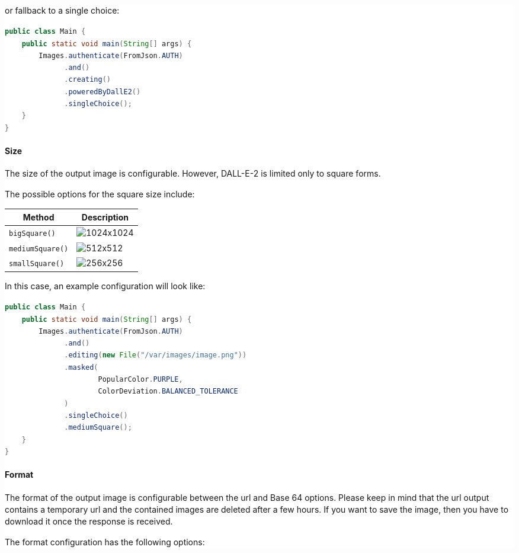 or fallback to a single choice:

```java
public class Main {
    public static void main(String[] args) {
        Images.authenticate(FromJson.AUTH)
              .and()
              .creating()
              .poweredByDallE2()
              .singleChoice();
    }
}
```

#### Size

The size of the output image is configurable. However, DALL-E-2 is limited only to square forms.

The possible options for the square size include:

| Method           | Description                                      |
|------------------|--------------------------------------------------|
| `bigSquare()`    | ![1024x1024](https://placehold.co/1024x1024.png) |
| `mediumSquare()` | ![512x512](https://placehold.co/512x512.png)     |
| `smallSquare()`  | ![256x256](https://placehold.co/256x256.png)     |

In this case, an example configuration will look like:

```java
public class Main {
    public static void main(String[] args) {
        Images.authenticate(FromJson.AUTH)
              .and()
              .editing(new File("/var/images/image.png"))
              .masked(
                      PopularColor.PURPLE,
                      ColorDeviation.BALANCED_TOLERANCE
              )
              .singleChoice()
              .mediumSquare();
    }
}
```

#### Format

The format of the output image is configurable between the url and Base 64 options. Please keep in mind that
the url output contains a temporary url and the contained images are deleted after a few hours. If you want to save the
image,
then you have to download it once the response is received.

The format configuration has the following options:
